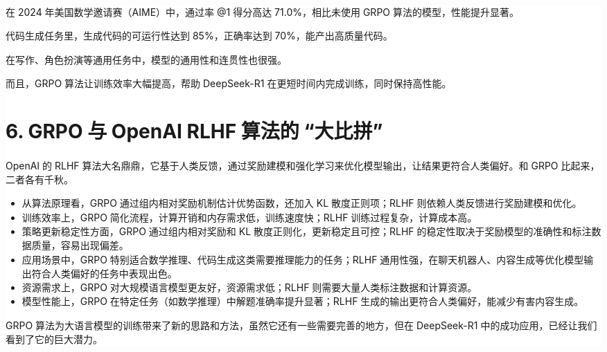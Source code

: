 在 2024 年美国数学邀请赛（AIME）中，通过率 @1 得分高达 71.0%，相比未使用 GRPO 算法的模型，性能提升显著。

代码生成任务里，生成代码的可运行性达到 85%，正确率达到 70%，能产出高质量代码。

在写作、角色扮演等通用任务中，模型的通用性和连贯性也很强。

而且，GRPO 算法让训练效率大幅提高，帮助 DeepSeek-R1 在更短时间内完成训练，同时保持高性能。

# 6. GRPO 与 OpenAI RLHF 算法的 “大比拼”

OpenAI 的 RLHF 算法大名鼎鼎，它基于人类反馈，通过奖励建模和强化学习来优化模型输出，让结果更符合人类偏好。和 GRPO 比起来，二者各有千秋。

- 从算法原理看，GRPO 通过组内相对奖励机制估计优势函数，还加入 KL 散度正则项；RLHF 则依赖人类反馈进行奖励建模和优化。
- 训练效率上，GRPO 简化流程，计算开销和内存需求低，训练速度快；RLHF 训练过程复杂，计算成本高。
- 策略更新稳定性方面，GRPO 通过组内相对奖励和 KL 散度正则化，更新稳定且可控；RLHF 的稳定性取决于奖励模型的准确性和标注数据质量，容易出现偏差。
- 应用场景中，GRPO 特别适合数学推理、代码生成这类需要推理能力的任务；RLHF 通用性强，在聊天机器人、内容生成等优化模型输出符合人类偏好的任务中表现出色。
- 资源需求上，GRPO 对大规模语言模型更友好，资源需求低；RLHF 则需要大量人类标注数据和计算资源。
- 模型性能上，GRPO 在特定任务（如数学推理）中解题准确率提升显著；RLHF 生成的输出更符合人类偏好，能减少有害内容生成。

GRPO 算法为大语言模型的训练带来了新的思路和方法，虽然它还有一些需要完善的地方，但在 DeepSeek-R1 中的成功应用，已经让我们看到了它的巨大潜力。










